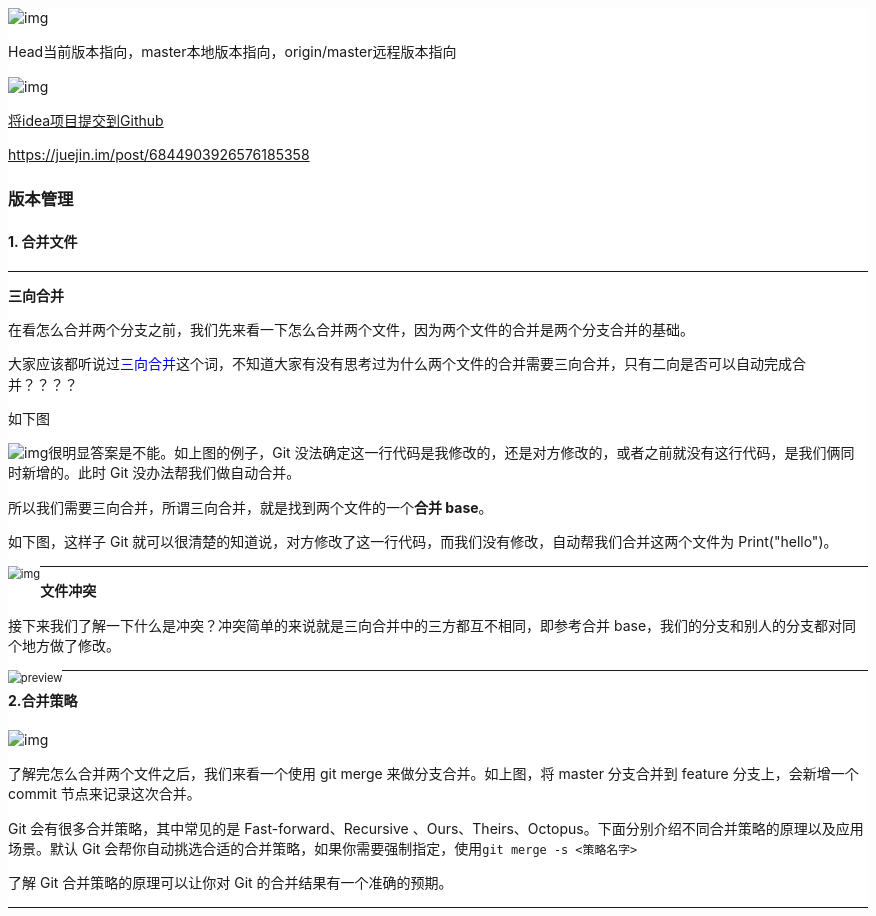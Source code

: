 ![img](https://imgconvert.csdnimg.cn/aHR0cHM6Ly9pbWctYmxvZy5jc2RuLm5ldC8yMDE4MDMxMzE3MDAxNTQwOD93YXRlcm1hcmsvMi90ZXh0L0x5OWliRzluTG1OelpHNHVibVYwTDB4MVkydGZXbG89L2ZvbnQvNWE2TDVMMlQvZm9udHNpemUvNDAwL2ZpbGwvSTBKQlFrRkNNQT09L2Rpc3NvbHZlLzcw?x-oss-process=image/format,png)

Head当前版本指向，master本地版本指向，origin/master远程版本指向

![img](https://imgconvert.csdnimg.cn/aHR0cHM6Ly9pbWctYmxvZy5jc2RuLm5ldC8yMDE4MDMxMzE3MDEwNzk5Mj93YXRlcm1hcmsvMi90ZXh0L0x5OWliRzluTG1OelpHNHVibVYwTDB4MVkydGZXbG89L2ZvbnQvNWE2TDVMMlQvZm9udHNpemUvNDAwL2ZpbGwvSTBKQlFrRkNNQT09L2Rpc3NvbHZlLzcw?x-oss-process=image/format,png)

[将idea项目提交到Github](https://blog.csdn.net/Luck_ZZ/article/details/79541093)

https://juejin.im/post/6844903926576185358

### 版本管理

#### **1. 合并文件**

---

**三向合并**

在看怎么合并两个分支之前，我们先来看一下怎么合并两个文件，因为两个文件的合并是两个分支合并的基础。

大家应该都听说过<font color="blue">三向合并</font>这个词，不知道大家有没有思考过为什么两个文件的合并需要三向合并，只有二向是否可以自动完成合并？？？？

如下图

<img src="https://pic3.zhimg.com/v2-8308f536b1986fd877fd360cbd6e9ed9_b.jpg" alt="img"   align="left"/>

很明显答案是不能。如上图的例子，Git 没法确定这一行代码是我修改的，还是对方修改的，或者之前就没有这行代码，是我们俩同时新增的。此时 Git 没办法帮我们做自动合并。

所以我们需要三向合并，所谓三向合并，就是找到两个文件的一个**合并 base**。

如下图，这样子 Git 就可以很清楚的知道说，对方修改了这一行代码，而我们没有修改，自动帮我们合并这两个文件为 Print("hello")。

<img src="https://pic1.zhimg.com/80/v2-c8ad9474d401b2f1128980911ad3d9b0_720w.jpg" alt="img" style="zoom:80%;" align="left"/>



---

**文件冲突**

接下来我们了解一下什么是冲突？冲突简单的来说就是三向合并中的三方都互不相同，即参考合并 base，我们的分支和别人的分支都对同个地方做了修改。

<img src="https://pic2.zhimg.com/v2-763962194d688dad1a479d505f1d8485_r.jpg" alt="preview" style="zoom:80%;" align="left"/>

---

#### **2.合并策略** 

![img](https://pic2.zhimg.com/80/v2-5e0819fd060ecf654a7fa33309444ae2_720w.jpg)

了解完怎么合并两个文件之后，我们来看一个使用 git merge 来做分支合并。如上图，将 master 分支合并到 feature 分支上，会新增一个 commit 节点来记录这次合并。

Git 会有很多合并策略，其中常见的是 Fast-forward、Recursive 、Ours、Theirs、Octopus。下面分别介绍不同合并策略的原理以及应用场景。默认 Git 会帮你自动挑选合适的合并策略，如果你需要强制指定，使用`git merge -s <策略名字>`

了解 Git 合并策略的原理可以让你对 Git 的合并结果有一个准确的预期。

---
